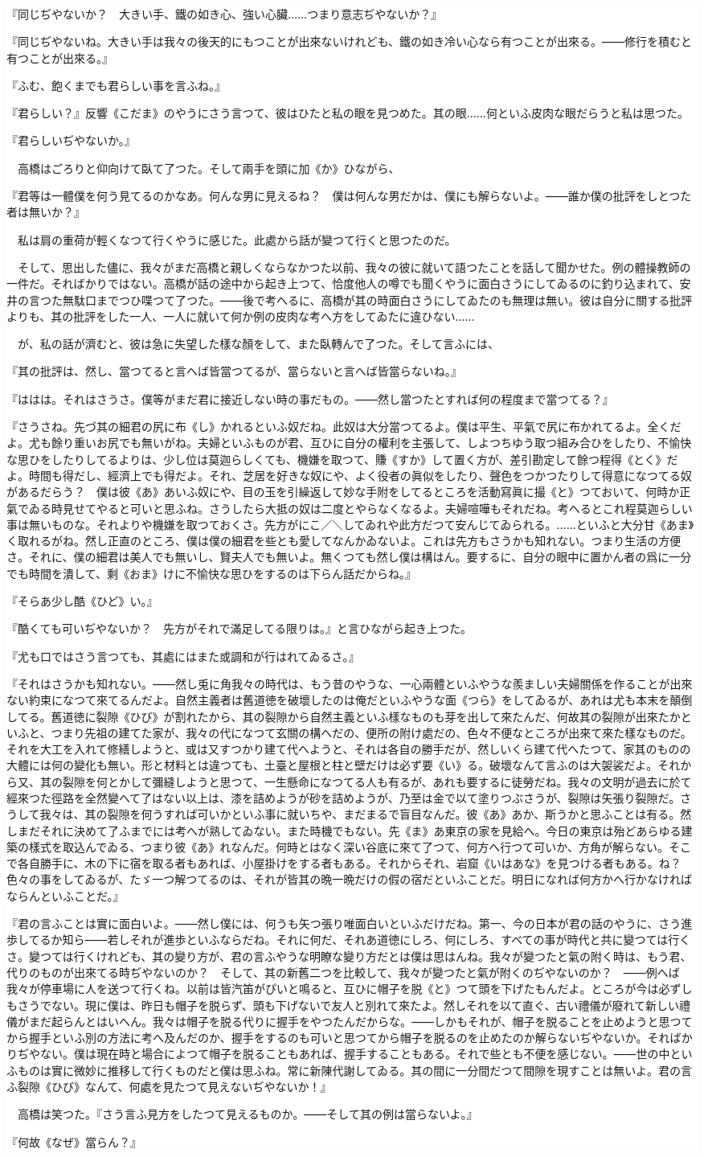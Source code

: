 『同じぢやないか？　大きい手、鐵の如き心、強い心臟……つまり意志ぢやないか？』

『同じぢやないね。大きい手は我々の後天的にもつことが出來ないけれども、鐵の如き冷い心なら有つことが出來る。――修行を積むと有つことが出來る。』

『ふむ、飽くまでも君らしい事を言ふね。』

『君らしい？』反響《こだま》のやうにさう言つて、彼はひたと私の眼を見つめた。其の眼……何といふ皮肉な眼だらうと私は思つた。

『君らしいぢやないか。』

　高橋はごろりと仰向けて臥て了つた。そして兩手を頭に加《か》ひながら、

『君等は一體僕を何う見てるのかなあ。何んな男に見えるね？　僕は何んな男だかは、僕にも解らないよ。――誰か僕の批評をしとつた者は無いか？』

　私は肩の重荷が輕くなつて行くやうに感じた。此處から話が變つて行くと思つたのだ。

　そして、思出した儘に、我々がまだ高橋と親しくならなかつた以前、我々の彼に就いて語つたことを話して聞かせた。例の體操教師の一件だ。そればかりではない。高橋が話の途中から起き上つて、恰度他人の噂でも聞くやうに面白さうにしてゐるのに釣り込まれて、安井の言つた無駄口までつひ喋つて了つた。――後で考へるに、高橋が其の時面白さうにしてゐたのも無理は無い。彼は自分に關する批評よりも、其の批評をした一人、一人に就いて何か例の皮肉な考へ方をしてゐたに違ひない……

　が、私の話が濟むと、彼は急に失望した樣な顏をして、また臥轉んで了つた。そして言ふには、

『其の批評は、然し、當つてると言へば皆當つてるが、當らないと言へば皆當らないね。』

『ははは。それはさうさ。僕等がまだ君に接近しない時の事だもの。――然し當つたとすれば何の程度まで當つてる？』

『さうさね。先づ其の細君の尻に布《し》かれるといふ奴だね。此奴は大分當つてるよ。僕は平生、平氣で尻に布かれてるよ。全くだよ。尤も餘り重いお尻でも無いがね。夫婦といふものが君、互ひに自分の權利を主張して、しよつちゆう取つ組み合ひをしたり、不愉快な思ひをしたりしてるよりは、少し位は莫迦らしくても、機嫌を取つて、賺《すか》して置く方が、差引勘定して餘つ程得《とく》だよ。時間も得だし、經濟上でも得だよ。それ、芝居を好きな奴にや、よく役者の眞似をしたり、聲色をつかつたりして得意になつてる奴があるだらう？　僕は彼《あ》あいふ奴にや、目の玉を引繰返して妙な手附をしてるところを活動寫眞に撮《と》つておいて、何時か正氣でゐる時見せてやると可いと思ふね。さうしたら大抵の奴は二度とやらなくなるよ。夫婦喧嘩もそれだね。考へるとこれ程莫迦らしい事は無いものな。それよりや機嫌を取つておくさ。先方がにこ／＼してゐれや此方だつて安んじてゐられる。……といふと大分甘《あま》く取れるがね。然し正直のところ、僕は僕の細君を些とも愛してなんかゐないよ。これは先方もさうかも知れない。つまり生活の方便さ。それに、僕の細君は美人でも無いし、賢夫人でも無いよ。無くつても然し僕は構はん。要するに、自分の眼中に置かん者の爲に一分でも時間を潰して、剩《おま》けに不愉快な思ひをするのは下らん話だからね。』

『そらあ少し酷《ひど》い。』

『酷くても可いぢやないか？　先方がそれで滿足してる限りは。』と言ひながら起き上つた。

『尤も口ではさう言つても、其處にはまた或調和が行はれてゐるさ。』

『それはさうかも知れない。――然し兎に角我々の時代は、もう昔のやうな、一心兩體といふやうな羨ましい夫婦關係を作ることが出來ない約束になつて來てるんだよ。自然主義者は舊道徳を破壞したのは俺だといふやうな面《つら》をしてゐるが、あれは尤も本末を顛倒してる。舊道徳に裂隙《ひび》が割れたから、其の裂隙から自然主義といふ樣なものも芽を出して來たんだ、何故其の裂隙が出來たかといふと、つまり先祖の建てた家が、我々の代になつて玄關の構へだの、便所の附け處だの、色々不便なところが出來て來た樣なものだ。それを大工を入れて修繕しようと、或は又すつかり建て代へようと、それは各自の勝手だが、然しいくら建て代へたつて、家其のものの大體には何の變化も無い。形と材料とは違つても、土臺と屋根と柱と壁だけは必ず要《い》る。破壞なんて言ふのは大袈裟だよ。それから又、其の裂隙を何とかして彌縫しようと思つて、一生懸命になつてる人も有るが、あれも要するに徒勞だね。我々の文明が過去に於て經來つた徑路を全然變へて了はない以上は、漆を詰めようが砂を詰めようが、乃至は金で以て塗りつぶさうが、裂隙は矢張り裂隙だ。さうして我々は、其の裂隙を何うすれば可いかといふ事に就いちや、まだまるで盲目なんだ。彼《あ》あか、斯うかと思ふことは有る。然しまだそれに決めて了ふまでには考へが熟してゐない。また時機でもない。先《ま》あ東京の家を見給へ。今日の東京は殆どあらゆる建築の樣式を取込んでゐる、つまり彼《あ》れなんだ。何時とはなく深い谷底に來て了つて、何方へ行つて可いか、方角が解らない。そこで各自勝手に、木の下に宿を取る者もあれば、小屋掛けをする者もある。それからそれ、岩窟《いはあな》を見つける者もある。ね？　色々の事をしてゐるが、たゞ一つ解つてるのは、それが皆其の晩一晩だけの假の宿だといふことだ。明日になれば何方かへ行かなければならんといふことだ。』

『君の言ふことは實に面白いよ。――然し僕には、何うも矢つ張り唯面白いといふだけだね。第一、今の日本が君の話のやうに、さう進歩してるか知ら――若しそれが進歩といふならだね。それに何だ、それあ道徳にしろ、何にしろ、すべての事が時代と共に變つては行くさ。變つては行くけれども、其の變り方が、君の言ふやうな明瞭な變り方だとは僕は思はんね。我々が變つたと氣の附く時は、もう君、代りのものが出來てる時ぢやないのか？　そして、其の新舊二つを比較して、我々が變つたと氣が附くのぢやないのか？　――例へば我々が停車場に人を送つて行くね。以前は皆汽笛がぴいと鳴ると、互ひに帽子を脱《と》つて頭を下げたもんだよ。ところが今は必ずしもさうでない。現に僕は、昨日も帽子を脱らず、頭も下げないで友人と別れて來たよ。然しそれを以て直ぐ、古い禮儀が廢れて新しい禮儀がまだ起らんとはいへん。我々は帽子を脱る代りに握手をやつたんだからな。――しかもそれが、帽子を脱ることを止めようと思つてから握手といふ別の方法に考へ及んだのか、握手をするのも可いと思つてから帽子を脱るのを止めたのか解らないぢやないか。そればかりぢやない。僕は現在時と場合によつて帽子を脱ることもあれば、握手することもある。それで些とも不便を感じない。――世の中といふものは實に微妙に推移して行くものだと僕は思ふね。常に新陳代謝してゐる。其の間に一分間だつて間隙を現すことは無いよ。君の言ふ裂隙《ひび》なんて、何處を見たつて見えないぢやないか！』

　高橋は笑つた。『さう言ふ見方をしたつて見えるものか。――そして其の例は當らないよ。』

『何故《なぜ》當らん？』
